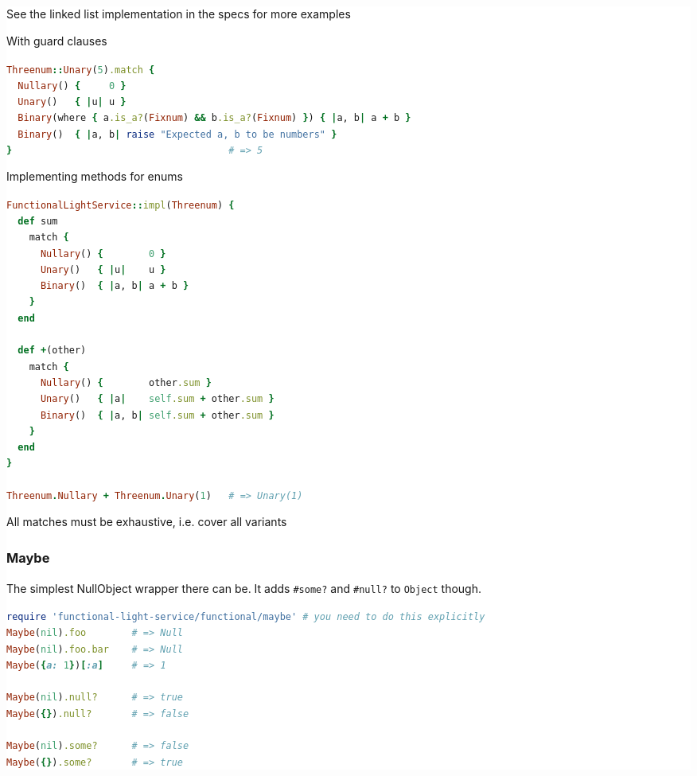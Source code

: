 See the linked list implementation in the specs for more examples

With guard clauses

```ruby
Threenum::Unary(5).match {
  Nullary() {     0 }
  Unary()   { |u| u }
  Binary(where { a.is_a?(Fixnum) && b.is_a?(Fixnum) }) { |a, b| a + b }
  Binary()  { |a, b| raise "Expected a, b to be numbers" }
}                                      # => 5
```

Implementing methods for enums

```ruby
FunctionalLightService::impl(Threenum) {
  def sum
    match {
      Nullary() {        0 }
      Unary()   { |u|    u }
      Binary()  { |a, b| a + b }
    }
  end

  def +(other)
    match {
      Nullary() {        other.sum }
      Unary()   { |a|    self.sum + other.sum }
      Binary()  { |a, b| self.sum + other.sum }
    }
  end
}

Threenum.Nullary + Threenum.Unary(1)   # => Unary(1)
```

All matches must be exhaustive, i.e. cover all variants

### Maybe <a name="functional-usage-maybe"></a>
The simplest NullObject wrapper there can be. It adds `#some?` and `#null?` to `Object` though.

```ruby
require 'functional-light-service/functional/maybe' # you need to do this explicitly
Maybe(nil).foo        # => Null
Maybe(nil).foo.bar    # => Null
Maybe({a: 1})[:a]     # => 1

Maybe(nil).null?      # => true
Maybe({}).null?       # => false

Maybe(nil).some?      # => false
Maybe({}).some?       # => true
```
